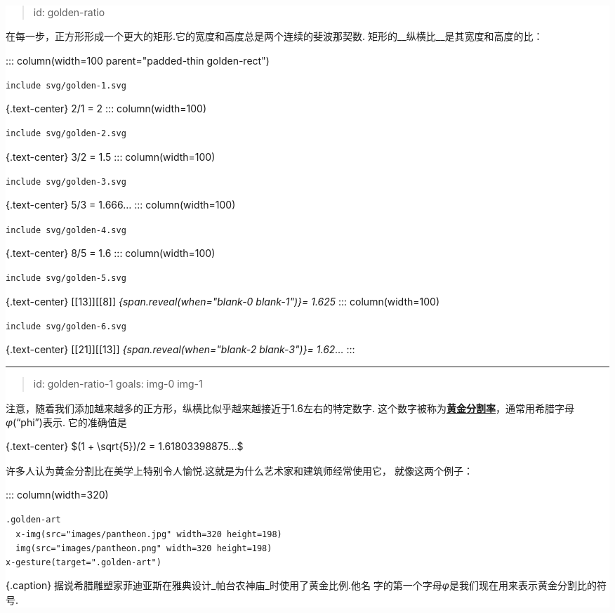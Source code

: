 > id: golden-ratio

在每一步，正方形形成一个更大的矩形.它的宽度和高度总是两个连续的斐波那契数.
矩形的__纵横比__是其宽度和高度的比：

::: column(width=100 parent="padded-thin golden-rect")

    include svg/golden-1.svg

{.text-center} $2/1$ = 2
::: column(width=100)

    include svg/golden-2.svg

{.text-center} $3/2$ = 1.5
::: column(width=100)

    include svg/golden-3.svg

{.text-center} $5/3$ = 1.666…
::: column(width=100)

    include svg/golden-4.svg

{.text-center} $8/5$ = 1.6
::: column(width=100)

    include svg/golden-5.svg

{.text-center} <mfrac><mn>[[13]]</mn><mn>[[8]]</mn></mfrac> _{span.reveal(when="blank-0 blank-1")}= 1.625_
::: column(width=100)

    include svg/golden-6.svg

{.text-center} <mfrac><mn>[[21]]</mn><mn>[[13]]</mn></mfrac> _{span.reveal(when="blank-2 blank-3")}= 1.62…_
:::

---
> id: golden-ratio-1
> goals: img-0 img-1

注意，随着我们添加越来越多的正方形，纵横比似乎越来越接近于1.6左右的特定数字.
这个数字被称为[__黄金分割率__](gloss:golden-ratio)，通常用希腊字母$φ$(“phi”)表示.
它的准确值是

{.text-center} $(1 + \sqrt{5})/2 = 1.61803398875…$

许多人认为黄金分割比在美学上特别令人愉悦.这就是为什么艺术家和建筑师经常使用它，
就像这两个例子：

::: column(width=320)

    .golden-art
      x-img(src="images/pantheon.jpg" width=320 height=198)
      img(src="images/pantheon.png" width=320 height=198)
    x-gesture(target=".golden-art")

{.caption} 据说希腊雕塑家菲迪亚斯在雅典设计_帕台农神庙_时使用了黄金比例.他名
字的第一个字母$φ$是我们现在用来表示黄金分割比的符号.
